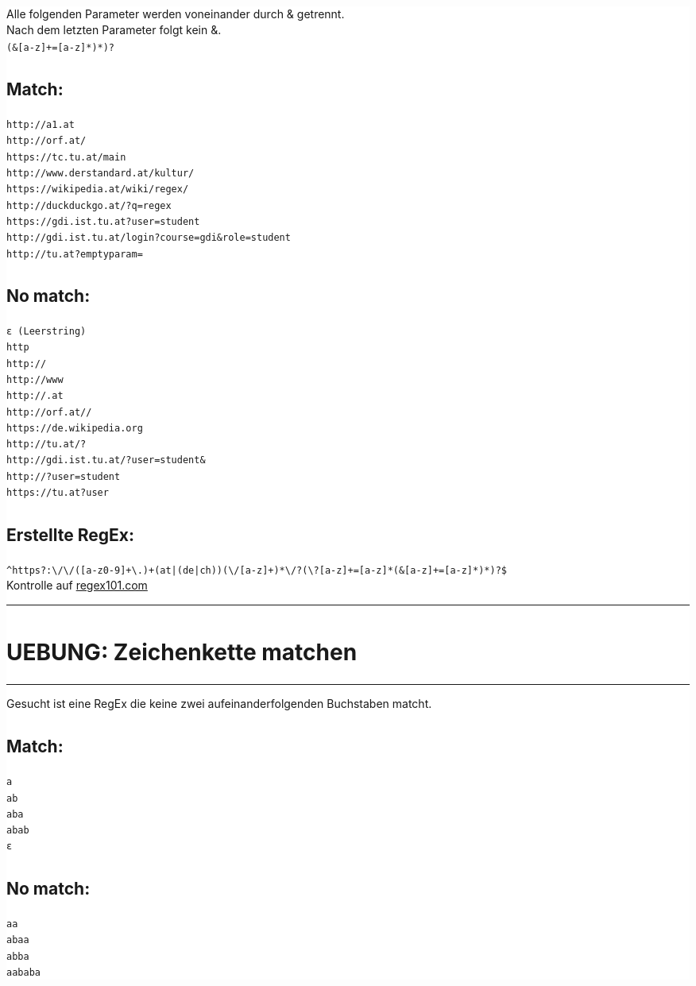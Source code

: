 Alle folgenden Parameter werden voneinander durch & getrennt.  
Nach dem letzten Parameter folgt kein &.  
`(&[a-z]+=[a-z]*)*)?`  

## Match:  
    http://a1.at  
    http://orf.at/  
    https://tc.tu.at/main  
    http://www.derstandard.at/kultur/  
    https://wikipedia.at/wiki/regex/  
    http://duckduckgo.at/?q=regex  
    https://gdi.ist.tu.at?user=student  
    http://gdi.ist.tu.at/login?course=gdi&role=student  
    http://tu.at?emptyparam=  

## No match:  
    ε (Leerstring)  
    http  
    http://  
    http://www  
    http://.at  
    http://orf.at//  
    https://de.wikipedia.org  
    http://tu.at/?  
    http://gdi.ist.tu.at/?user=student&  
    http://?user=student  
    https://tu.at?user  

## Erstellte RegEx:  
`^https?:\/\/([a-z0-9]+\.)+(at|(de|ch))(\/[a-z]+)*\/?(\?[a-z]+=[a-z]*(&[a-z]+=[a-z]*)*)?$`  
Kontrolle auf [regex101.com](https://regex101.com/)  




--------------------------------------------------------------------------------
# UEBUNG: Zeichenkette matchen  
--------------------------------------------------------------------------------
Gesucht ist eine RegEx die keine zwei aufeinanderfolgenden Buchstaben matcht.  

## Match:  
    a  
    ab  
    aba  
    abab  
    ε  

## No match:  
    aa  
    abaa  
    abba  
    aababa  
